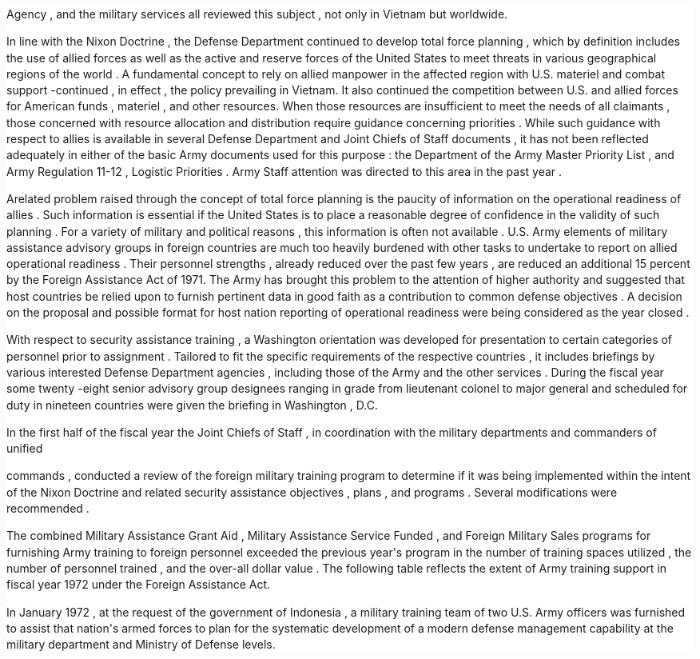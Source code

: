 

Agency , and the military services all reviewed this subject , not only in Vietnam but worldwide.

In line with the Nixon Doctrine , the Defense Department continued to develop total force planning , which by definition includes the use of allied forces as well as the active and reserve forces of the United States to meet threats in various geographical regions of the world . A fundamental concept to rely on allied manpower in the affected region with U.S. materiel and combat support -continued , in effect , the policy prevailing in Vietnam. It also continued the competition between U.S. and allied forces for American funds , materiel , and other resources. When those resources are insufficient to meet the needs of all claimants , those concerned with resource allocation and distribution require guidance concerning priorities . While such guidance with respect to allies is available in several Defense Department and Joint Chiefs of Staff documents , it has not been reflected adequately in either of the basic Army documents used for this purpose : the Department of the Army Master Priority List , and Army Regulation 11-12 , Logistic Priorities . Army Staff attention was directed to this area in the past year .

Arelated problem raised through the concept of total force planning is the paucity of information on the operational readiness of allies . Such information is essential if the United States is to place a reasonable degree of confidence in the validity of such planning . For a variety of military and political reasons , this information is often not available . U.S. Army elements of military assistance advisory groups in foreign countries are much too heavily burdened with other tasks to undertake to report on allied operational readiness . Their personnel strengths , already reduced over the past few years , are reduced an additional 15 percent by the Foreign Assistance Act of 1971. The Army has brought this problem to the attention of higher authority and suggested that host countries be relied upon to furnish pertinent data in good faith as a contribution to common defense objectives . A decision on the proposal and possible format for host nation reporting of operational readiness were being considered as the year closed .

With respect to security assistance training , a Washington orientation was developed for presentation to certain categories of personnel prior to assignment . Tailored to fit the specific requirements of the respective countries , it includes briefings by various interested Defense Department agencies , including those of the Army and the other services . During the fiscal year some twenty -eight senior advisory group designees ranging in grade from lieutenant colonel to major general and scheduled for duty in nineteen countries were given the briefing in Washington , D.C.

In the first half of the fiscal year the Joint Chiefs of Staff , in coordination with the military departments and commanders of unified



commands , conducted a review of the foreign military training program to determine if it was being implemented within the intent of the Nixon Doctrine and related security assistance objectives , plans , and programs . Several modifications were recommended .

The combined Military Assistance Grant Aid , Military Assistance Service Funded , and Foreign Military Sales programs for furnishing Army training to foreign personnel exceeded the previous year's program in the number of training spaces utilized , the number of personnel trained , and the over-all dollar value . The following table reflects the extent of Army training support in fiscal year 1972 under the Foreign Assistance Act.

In January 1972 , at the request of the government of Indonesia , a military training team of two U.S. Army officers was furnished to assist that nation's armed forces to plan for the systematic development of a modern defense management capability at the military department and Ministry of Defense levels.
